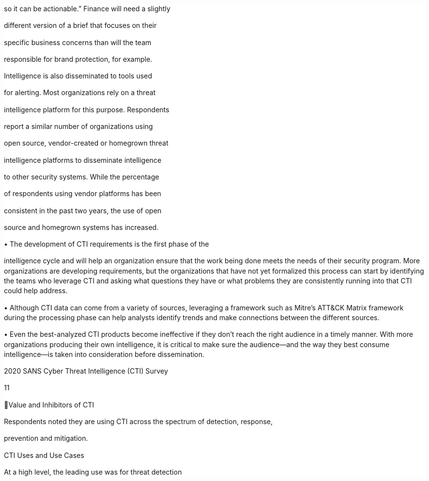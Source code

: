 so it can be actionable.” Finance will need a slightly 

different version of a brief that focuses on their 

specific business concerns than will the team 

responsible for brand protection, for example. 

Intelligence is also disseminated to tools used 

for alerting. Most organizations rely on a threat 

intelligence platform for this purpose. Respondents 

report a similar number of organizations using 

open source, vendor\-created or homegrown threat 

intelligence platforms to disseminate intelligence 

to other security systems. While the percentage 

of respondents using vendor platforms has been 

consistent in the past two years, the use of open 

source and homegrown systems has increased. 

• The development of CTI requirements is the first phase of the 

intelligence cycle and will help an organization ensure that the 
work being done meets the needs of their security program. More 
organizations are developing requirements, but the organizations that 
have not yet formalized this process can start by identifying the teams 
who leverage CTI and asking what questions they have or what problems 
they are consistently running into that CTI could help address. 

• Although CTI data can come from a variety of sources, leveraging 
a framework such as Mitre’s ATT\&CK Matrix framework during 
the processing phase can help analysts identify trends and make 
connections between the different sources. 

• Even the best\-analyzed CTI products become ineffective if they don’t 
reach the right audience in a timely manner. With more organizations 
producing their own intelligence, it is critical to make sure the 
audience—and the way they best consume intelligence—is taken into 
consideration before dissemination. 

2020 SANS Cyber Threat Intelligence (CTI) Survey

11

Value and Inhibitors of CTI

Respondents noted they are using CTI across the spectrum of detection, response, 

prevention and mitigation. 

CTI Uses and Use Cases

At a high level, the leading use was for threat detection 
